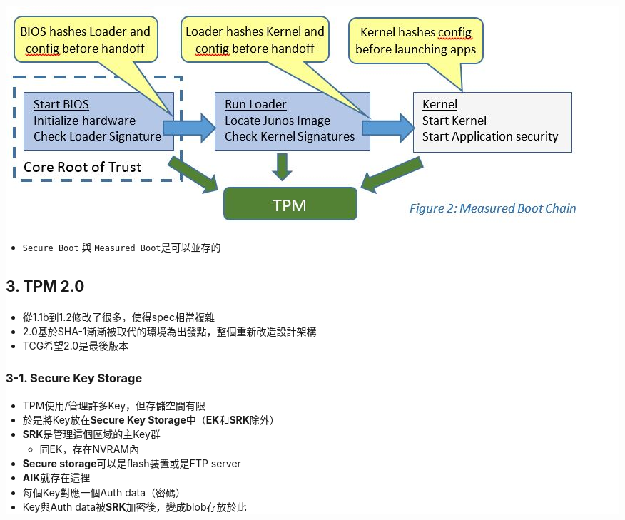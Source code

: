 ![Alt text|center|600x200](images/./1516789003886.png)

- `Secure Boot` 與 `Measured Boot`是可以並存的

## 3. TPM 2.0

- 從1.1b到1.2修改了很多，使得spec相當複雜
- 2.0基於SHA-1漸漸被取代的環境為出發點，整個重新改造設計架構
- TCG希望2.0是最後版本

### 3-1. Secure Key Storage

- TPM使用/管理許多Key，但存儲空間有限
- 於是將Key放在**Secure Key Storage**中（**EK**和**SRK**除外）
- **SRK**是管理這個區域的主Key群
  - 同EK，存在NVRAM內
- **Secure storage**可以是flash裝置或是FTP server
- **AIK**就存在這裡
- 每個Key對應一個Auth data（密碼）
- Key與Auth data被**SRK**加密後，變成blob存放於此
  